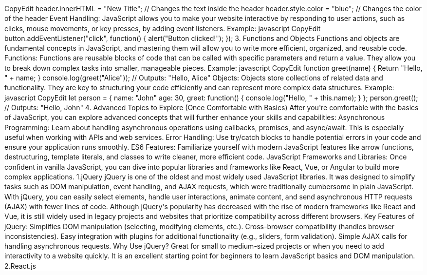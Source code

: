 CopyEdit
header.innerHTML = "New Title"; // Changes the text inside the header
header.style.color = "blue"; // Changes the color of the header
Event Handling: JavaScript allows you to make your website interactive by responding to user actions, such as clicks, mouse movements, or key presses, by adding event listeners.
Example:
javascript
CopyEdit
button.addEventListener("click", function() {
    alert("Button clicked!");
});
3. Functions and Objects
Functions and objects are fundamental concepts in JavaScript, and mastering them will allow you to write more efficient, organized, and reusable code.
Functions: Functions are reusable blocks of code that can be called with specific parameters and return a value. They allow you to break down complex tasks into smaller, manageable pieces.
Example:
javascript
CopyEdit
function greet(name) {
    Return "Hello, " + name;
}
console.log(greet("Alice")); // Outputs: "Hello, Alice"
Objects: Objects store collections of related data and functionality. They are key to structuring your code efficiently and can represent more complex data structures.
Example:
javascript
CopyEdit
let person = {
    name: "John"
    age: 30,
    greet: function() {
        console.log("Hello, " + this.name);
    }
};
person.greet(); // Outputs: "Hello, John"
4. Advanced Topics to Explore (Once Comfortable with Basics)
After you're comfortable with the basics of JavaScript, you can explore advanced concepts that will further enhance your skills and capabilities:
Asynchronous Programming: Learn about handling asynchronous operations using callbacks, promises, and async/await. This is especially useful when working with APIs and web services.
Error Handling: Use try/catch blocks to handle potential errors in your code and ensure your application runs smoothly.
ES6 Features: Familiarize yourself with modern JavaScript features like arrow functions, destructuring, template literals, and classes to write cleaner, more efficient code.
JavaScript Frameworks and Libraries: Once confident in vanilla JavaScript, you can dive into popular libraries and frameworks like React, Vue, or Angular to build more complex applications.
1.jQuery
jQuery is one of the oldest and most widely used JavaScript libraries. It was designed to simplify tasks such as DOM manipulation, event handling, and AJAX requests, which were traditionally cumbersome in plain JavaScript. With jQuery, you can easily select elements, handle user interactions, animate content, and send asynchronous HTTP requests (AJAX) with fewer lines of code. Although jQuery's popularity has decreased with the rise of modern frameworks like React and Vue, it is still widely used in legacy projects and websites that prioritize compatibility across different browsers.
Key Features of jQuery:
Simplifies DOM manipulation (selecting, modifying elements, etc.).
Cross-browser compatibility (handles browser inconsistencies).
Easy integration with plugins for additional functionality (e.g., sliders, form validation).
Simple AJAX calls for handling asynchronous requests.
Why Use jQuery?
Great for small to medium-sized projects or when you need to add interactivity to a website quickly.
It is an excellent starting point for beginners to learn JavaScript basics and DOM manipulation.
2.React.js